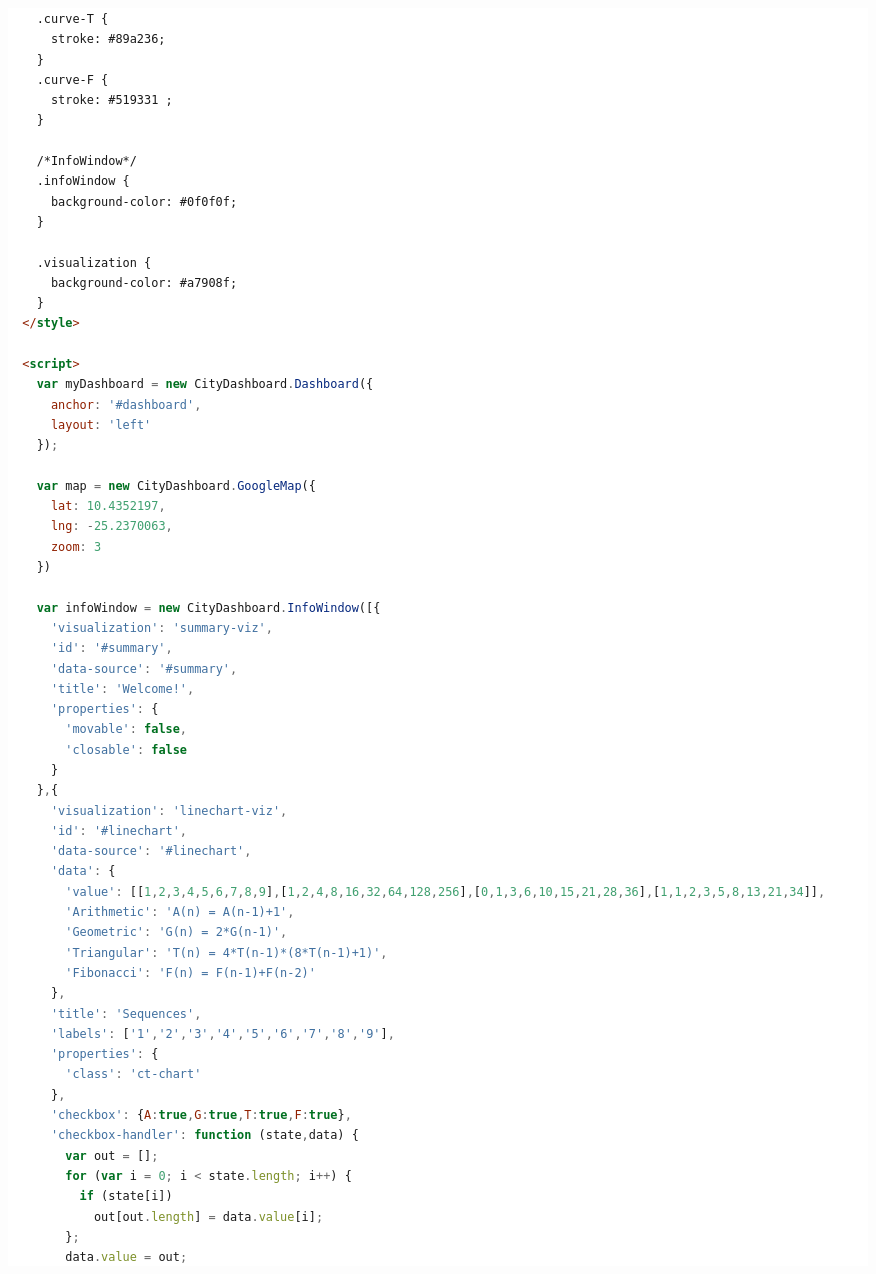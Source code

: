 ``` html
    .curve-T {
      stroke: #89a236;
    }
    .curve-F {
      stroke: #519331 ;
    }

    /*InfoWindow*/
    .infoWindow {
      background-color: #0f0f0f;
    }

    .visualization {
      background-color: #a7908f;
    }
  </style>

  <script>
    var myDashboard = new CityDashboard.Dashboard({
      anchor: '#dashboard',
      layout: 'left'
    });

    var map = new CityDashboard.GoogleMap({
      lat: 10.4352197,
      lng: -25.2370063,
      zoom: 3
    })

    var infoWindow = new CityDashboard.InfoWindow([{
      'visualization': 'summary-viz',
      'id': '#summary',
      'data-source': '#summary',
      'title': 'Welcome!',
      'properties': {
        'movable': false,
        'closable': false
      }
    },{
      'visualization': 'linechart-viz',
      'id': '#linechart',
      'data-source': '#linechart',
      'data': {
        'value': [[1,2,3,4,5,6,7,8,9],[1,2,4,8,16,32,64,128,256],[0,1,3,6,10,15,21,28,36],[1,1,2,3,5,8,13,21,34]],
        'Arithmetic': 'A(n) = A(n-1)+1',
        'Geometric': 'G(n) = 2*G(n-1)',
        'Triangular': 'T(n) = 4*T(n-1)*(8*T(n-1)+1)',
        'Fibonacci': 'F(n) = F(n-1)+F(n-2)'
      },
      'title': 'Sequences',
      'labels': ['1','2','3','4','5','6','7','8','9'],
      'properties': {
        'class': 'ct-chart'
      },
      'checkbox': {A:true,G:true,T:true,F:true},
      'checkbox-handler': function (state,data) {
        var out = [];
        for (var i = 0; i < state.length; i++) {
          if (state[i])
            out[out.length] = data.value[i];
        };
        data.value = out;
```